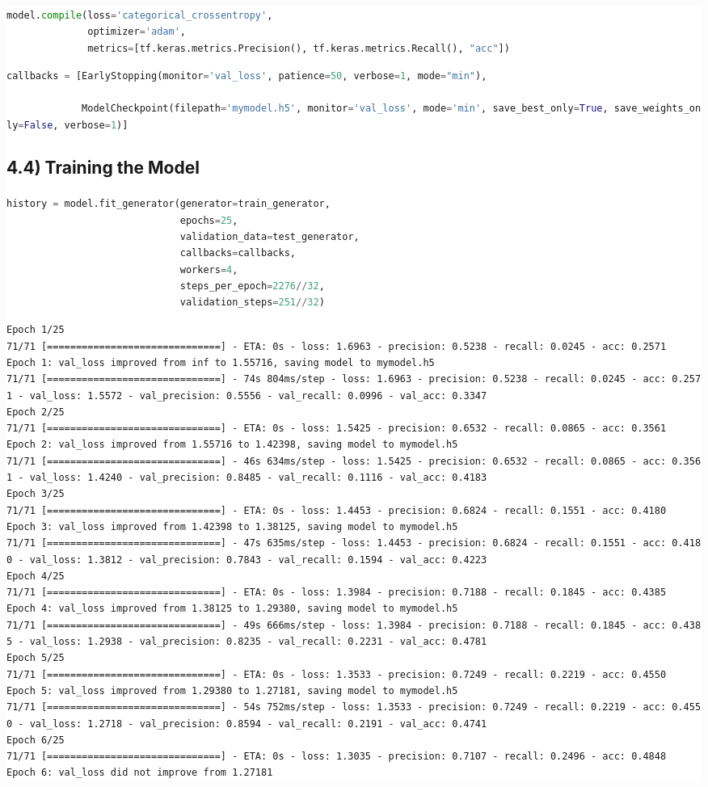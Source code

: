
```python
model.compile(loss='categorical_crossentropy',
              optimizer='adam',
              metrics=[tf.keras.metrics.Precision(), tf.keras.metrics.Recall(), "acc"])
```


```python
callbacks = [EarlyStopping(monitor='val_loss', patience=50, verbose=1, mode="min"),

             ModelCheckpoint(filepath='mymodel.h5', monitor='val_loss', mode='min', save_best_only=True, save_weights_only=False, verbose=1)]
```

## 4.4) Training the Model


```python
history = model.fit_generator(generator=train_generator,
                              epochs=25,
                              validation_data=test_generator,
                              callbacks=callbacks,
                              workers=4,
                              steps_per_epoch=2276//32,
                              validation_steps=251//32)
```

    Epoch 1/25
    71/71 [==============================] - ETA: 0s - loss: 1.6963 - precision: 0.5238 - recall: 0.0245 - acc: 0.2571
    Epoch 1: val_loss improved from inf to 1.55716, saving model to mymodel.h5
    71/71 [==============================] - 74s 804ms/step - loss: 1.6963 - precision: 0.5238 - recall: 0.0245 - acc: 0.2571 - val_loss: 1.5572 - val_precision: 0.5556 - val_recall: 0.0996 - val_acc: 0.3347
    Epoch 2/25
    71/71 [==============================] - ETA: 0s - loss: 1.5425 - precision: 0.6532 - recall: 0.0865 - acc: 0.3561
    Epoch 2: val_loss improved from 1.55716 to 1.42398, saving model to mymodel.h5
    71/71 [==============================] - 46s 634ms/step - loss: 1.5425 - precision: 0.6532 - recall: 0.0865 - acc: 0.3561 - val_loss: 1.4240 - val_precision: 0.8485 - val_recall: 0.1116 - val_acc: 0.4183
    Epoch 3/25
    71/71 [==============================] - ETA: 0s - loss: 1.4453 - precision: 0.6824 - recall: 0.1551 - acc: 0.4180
    Epoch 3: val_loss improved from 1.42398 to 1.38125, saving model to mymodel.h5
    71/71 [==============================] - 47s 635ms/step - loss: 1.4453 - precision: 0.6824 - recall: 0.1551 - acc: 0.4180 - val_loss: 1.3812 - val_precision: 0.7843 - val_recall: 0.1594 - val_acc: 0.4223
    Epoch 4/25
    71/71 [==============================] - ETA: 0s - loss: 1.3984 - precision: 0.7188 - recall: 0.1845 - acc: 0.4385
    Epoch 4: val_loss improved from 1.38125 to 1.29380, saving model to mymodel.h5
    71/71 [==============================] - 49s 666ms/step - loss: 1.3984 - precision: 0.7188 - recall: 0.1845 - acc: 0.4385 - val_loss: 1.2938 - val_precision: 0.8235 - val_recall: 0.2231 - val_acc: 0.4781
    Epoch 5/25
    71/71 [==============================] - ETA: 0s - loss: 1.3533 - precision: 0.7249 - recall: 0.2219 - acc: 0.4550
    Epoch 5: val_loss improved from 1.29380 to 1.27181, saving model to mymodel.h5
    71/71 [==============================] - 54s 752ms/step - loss: 1.3533 - precision: 0.7249 - recall: 0.2219 - acc: 0.4550 - val_loss: 1.2718 - val_precision: 0.8594 - val_recall: 0.2191 - val_acc: 0.4741
    Epoch 6/25
    71/71 [==============================] - ETA: 0s - loss: 1.3035 - precision: 0.7107 - recall: 0.2496 - acc: 0.4848
    Epoch 6: val_loss did not improve from 1.27181